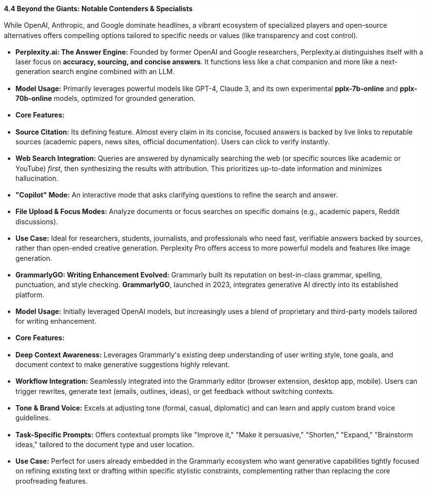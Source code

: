 **4.4 Beyond the Giants: Notable Contenders & Specialists**

While OpenAI, Anthropic, and Google dominate headlines, a vibrant ecosystem of specialized players and open-source alternatives offers compelling options tailored to specific needs or values (like transparency and cost control).

*   **Perplexity.ai: The Answer Engine:** Founded by former OpenAI and Google researchers, Perplexity.ai distinguishes itself with a laser focus on **accuracy, sourcing, and concise answers**. It functions less like a chat companion and more like a next-generation search engine combined with an LLM.

*   **Model Usage:** Primarily leverages powerful models like GPT-4, Claude 3, and its own experimental **pplx-7b-online** and **pplx-70b-online** models, optimized for grounded generation.

*   **Core Features:**

*   **Source Citation:** Its defining feature. Almost every claim in its concise, focused answers is backed by live links to reputable sources (academic papers, news sites, official documentation). Users can click to verify instantly.

*   **Web Search Integration:** Queries are answered by dynamically searching the web (or specific sources like academic or YouTube) *first*, then synthesizing the results with attribution. This prioritizes up-to-date information and minimizes hallucination.

*   **"Copilot" Mode:** An interactive mode that asks clarifying questions to refine the search and answer.

*   **File Upload & Focus Modes:** Analyze documents or focus searches on specific domains (e.g., academic papers, Reddit discussions).

*   **Use Case:** Ideal for researchers, students, journalists, and professionals who need fast, verifiable answers backed by sources, rather than open-ended creative generation. Perplexity Pro offers access to more powerful models and features like image generation.

*   **GrammarlyGO: Writing Enhancement Evolved:** Grammarly built its reputation on best-in-class grammar, spelling, punctuation, and style checking. **GrammarlyGO**, launched in 2023, integrates generative AI directly into its established platform.

*   **Model Usage:** Initially leveraged OpenAI models, but increasingly uses a blend of proprietary and third-party models tailored for writing enhancement.

*   **Core Features:**

*   **Deep Context Awareness:** Leverages Grammarly's existing deep understanding of user writing style, tone goals, and document context to make generative suggestions highly relevant.

*   **Workflow Integration:** Seamlessly integrated into the Grammarly editor (browser extension, desktop app, mobile). Users can trigger rewrites, generate text (emails, outlines, ideas), or get feedback without switching contexts.

*   **Tone & Brand Voice:** Excels at adjusting tone (formal, casual, diplomatic) and can learn and apply custom brand voice guidelines.

*   **Task-Specific Prompts:** Offers contextual prompts like "Improve it," "Make it persuasive," "Shorten," "Expand," "Brainstorm ideas," tailored to the document type and user location.

*   **Use Case:** Perfect for users already embedded in the Grammarly ecosystem who want generative capabilities tightly focused on refining existing text or drafting within specific stylistic constraints, complementing rather than replacing the core proofreading features.
